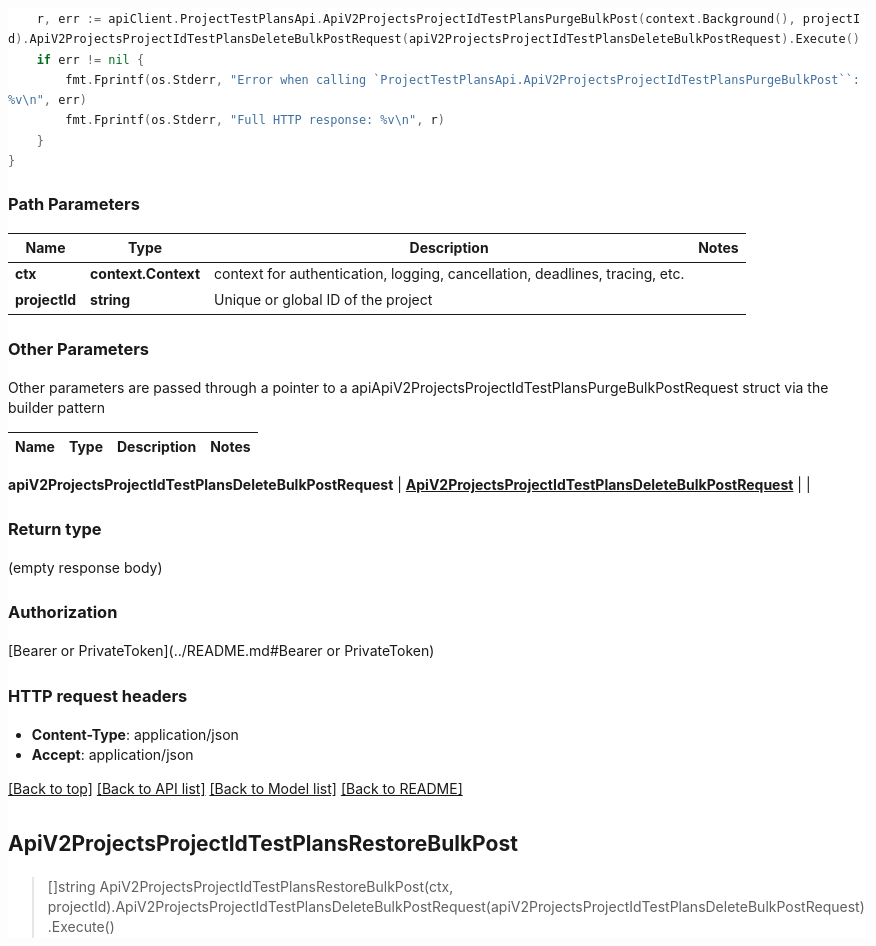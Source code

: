 ```go
    r, err := apiClient.ProjectTestPlansApi.ApiV2ProjectsProjectIdTestPlansPurgeBulkPost(context.Background(), projectId).ApiV2ProjectsProjectIdTestPlansDeleteBulkPostRequest(apiV2ProjectsProjectIdTestPlansDeleteBulkPostRequest).Execute()
    if err != nil {
        fmt.Fprintf(os.Stderr, "Error when calling `ProjectTestPlansApi.ApiV2ProjectsProjectIdTestPlansPurgeBulkPost``: %v\n", err)
        fmt.Fprintf(os.Stderr, "Full HTTP response: %v\n", r)
    }
}
```

### Path Parameters


Name | Type | Description  | Notes
------------- | ------------- | ------------- | -------------
**ctx** | **context.Context** | context for authentication, logging, cancellation, deadlines, tracing, etc.
**projectId** | **string** | Unique or global ID of the project | 

### Other Parameters

Other parameters are passed through a pointer to a apiApiV2ProjectsProjectIdTestPlansPurgeBulkPostRequest struct via the builder pattern


Name | Type | Description  | Notes
------------- | ------------- | ------------- | -------------

 **apiV2ProjectsProjectIdTestPlansDeleteBulkPostRequest** | [**ApiV2ProjectsProjectIdTestPlansDeleteBulkPostRequest**](ApiV2ProjectsProjectIdTestPlansDeleteBulkPostRequest.md) |  | 

### Return type

 (empty response body)

### Authorization

[Bearer or PrivateToken](../README.md#Bearer or PrivateToken)

### HTTP request headers

- **Content-Type**: application/json
- **Accept**: application/json

[[Back to top]](#) [[Back to API list]](../README.md#documentation-for-api-endpoints)
[[Back to Model list]](../README.md#documentation-for-models)
[[Back to README]](../README.md)


## ApiV2ProjectsProjectIdTestPlansRestoreBulkPost

> []string ApiV2ProjectsProjectIdTestPlansRestoreBulkPost(ctx, projectId).ApiV2ProjectsProjectIdTestPlansDeleteBulkPostRequest(apiV2ProjectsProjectIdTestPlansDeleteBulkPostRequest).Execute()
